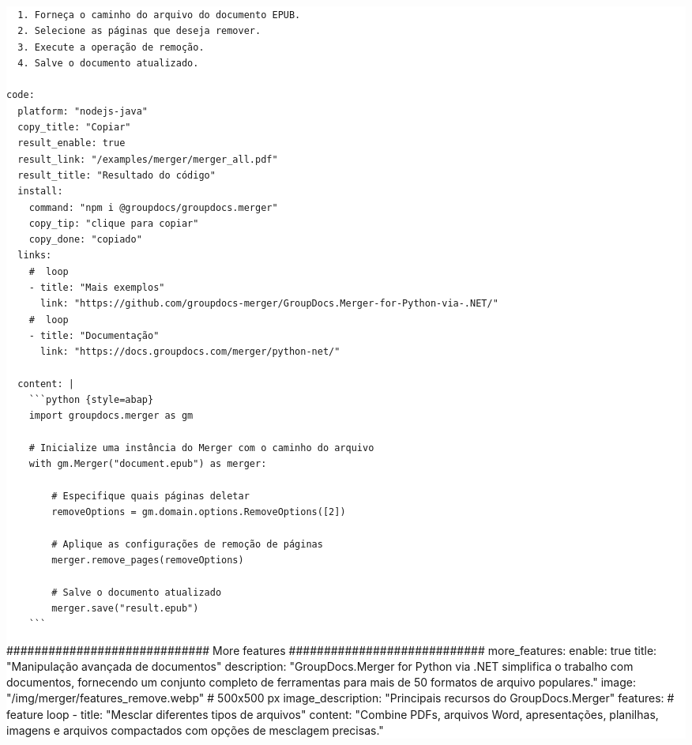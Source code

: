       1. Forneça o caminho do arquivo do documento EPUB.
      2. Selecione as páginas que deseja remover.
      3. Execute a operação de remoção.
      4. Salve o documento atualizado.
   
    code:
      platform: "nodejs-java"
      copy_title: "Copiar"
      result_enable: true
      result_link: "/examples/merger/merger_all.pdf"
      result_title: "Resultado do código"
      install:
        command: "npm i @groupdocs/groupdocs.merger"
        copy_tip: "clique para copiar"
        copy_done: "copiado"
      links:
        #  loop
        - title: "Mais exemplos"
          link: "https://github.com/groupdocs-merger/GroupDocs.Merger-for-Python-via-.NET/"
        #  loop
        - title: "Documentação"
          link: "https://docs.groupdocs.com/merger/python-net/"
          
      content: |
        ```python {style=abap}
        import groupdocs.merger as gm

        # Inicialize uma instância do Merger com o caminho do arquivo
        with gm.Merger("document.epub") as merger:
            
            # Especifique quais páginas deletar
            removeOptions = gm.domain.options.RemoveOptions([2])

            # Aplique as configurações de remoção de páginas
            merger.remove_pages(removeOptions)

            # Salve o documento atualizado
            merger.save("result.epub")
        ```            

############################# More features ############################
more_features:
  enable: true
  title: "Manipulação avançada de documentos"
  description: "GroupDocs.Merger for Python via .NET simplifica o trabalho com documentos, fornecendo um conjunto completo de ferramentas para mais de 50 formatos de arquivo populares."
  image: "/img/merger/features_remove.webp" # 500x500 px
  image_description: "Principais recursos do GroupDocs.Merger"
  features:
    # feature loop
    - title: "Mesclar diferentes tipos de arquivos"
      content: "Combine PDFs, arquivos Word, apresentações, planilhas, imagens e arquivos compactados com opções de mesclagem precisas."
